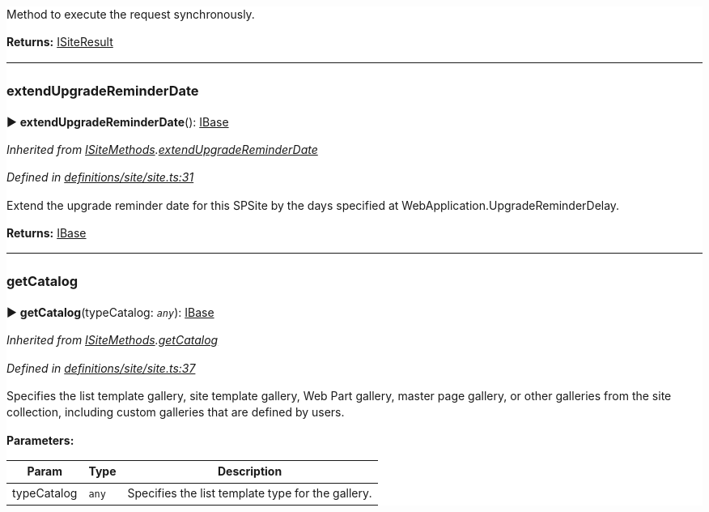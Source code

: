 Method to execute the request synchronously.




**Returns:** [ISiteResult](_definitions_site_site_.isiteresult.md)





___

<a id="extendupgradereminderdate"></a>

###  extendUpgradeReminderDate

► **extendUpgradeReminderDate**(): [IBase](_definitions_lib_base_.ibase.md)




*Inherited from [ISiteMethods](_definitions_site_site_.isitemethods.md).[extendUpgradeReminderDate](_definitions_site_site_.isitemethods.md#extendupgradereminderdate)*

*Defined in [definitions/site/site.ts:31](https://github.com/gunjandatta/sprest/blob/3de79f1/src/definitions/site/site.ts#L31)*



Extend the upgrade reminder date for this SPSite by the days specified at WebApplication.UpgradeReminderDelay.




**Returns:** [IBase](_definitions_lib_base_.ibase.md)





___

<a id="getcatalog"></a>

###  getCatalog

► **getCatalog**(typeCatalog: *`any`*): [IBase](_definitions_lib_base_.ibase.md)




*Inherited from [ISiteMethods](_definitions_site_site_.isitemethods.md).[getCatalog](_definitions_site_site_.isitemethods.md#getcatalog)*

*Defined in [definitions/site/site.ts:37](https://github.com/gunjandatta/sprest/blob/3de79f1/src/definitions/site/site.ts#L37)*



Specifies the list template gallery, site template gallery, Web Part gallery, master page gallery, or other galleries from the site collection, including custom galleries that are defined by users.


**Parameters:**

| Param | Type | Description |
| ------ | ------ | ------ |
| typeCatalog | `any`   |  Specifies the list template type for the gallery. |
